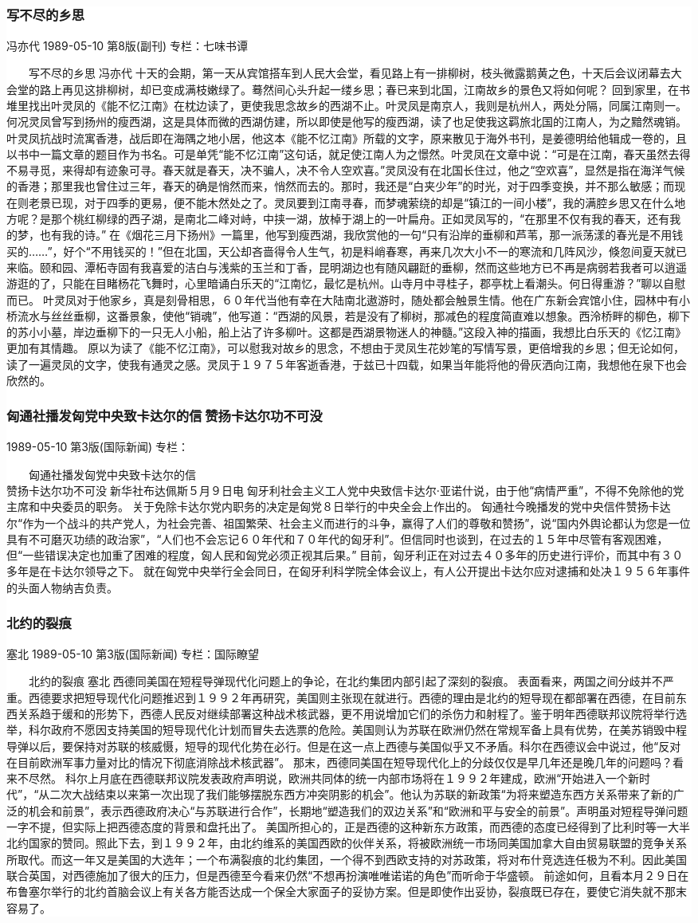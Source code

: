 
### 写不尽的乡思
冯亦代
1989-05-10
第8版(副刊)
专栏：七味书谭

　　写不尽的乡思
    冯亦代
    十天的会期，第一天从宾馆搭车到人民大会堂，看见路上有一排柳树，枝头微露鹅黄之色，十天后会议闭幕去大会堂的路上再见这排柳树，却已变成满枝嫩绿了。蓦然间心头升起一缕乡思；春已来到北国，江南故乡的景色又将如何呢？
    回到家里，在书堆里找出叶灵凤的《能不忆江南》在枕边读了，更使我思念故乡的西湖不止。叶灵凤是南京人，我则是杭州人，两处分隔，同属江南则一。何况灵凤曾写到扬州的瘦西湖，这是具体而微的西湖仿建，所以即使是他写的瘦西湖，读了也足使我这羁旅北国的江南人，为之黯然魂销。
    叶灵凤抗战时流寓香港，战后即在海隅之地小居，他这本《能不忆江南》所载的文字，原来散见于海外书刊，是姜德明给他辑成一卷的，且以书中一篇文章的题目作为书名。可是单凭“能不忆江南”这句话，就足使江南人为之憬然。叶灵凤在文章中说：“可是在江南，春天虽然去得不易寻觅，来得却有迹象可寻。春天就是春天，决不骗人，决不令人空欢喜。”灵凤没有在北国长住过，他之“空欢喜”，显然是指在海洋气候的香港；那里我也曾住过三年，春天的确是悄然而来，悄然而去的。那时，我还是“白夹少年”的时光，对于四季变换，并不那么敏感；而现在则老景已现，对于四季的更易，便不能木然处之了。灵凤要到江南寻春，而梦魂萦绕的却是“镇江的一间小楼”，我的满腔乡思又在什么地方呢？是那个桃红柳绿的西子湖，是南北二峰对峙，中挟一湖，放棹于湖上的一叶扁舟。正如灵凤写的，“在那里不仅有我的春天，还有我的梦，也有我的诗。”
    在《烟花三月下扬州》一篇里，他写到瘦西湖，我欣赏他的一句“只有沿岸的垂柳和芦苇，那一派荡漾的春光是不用钱买的……”，好个“不用钱买的！”但在北国，天公却吝啬得令人生气，初是料峭春寒，再来几次大小不一的寒流和几阵风沙，倏忽间夏天就已来临。颐和园、潭柘寺固有我喜爱的洁白与浅紫的玉兰和丁香，昆明湖边也有随风翩跹的垂柳，然而这些地方已不再是病弱若我者可以逍遥游逛的了，只能在目睹杨花飞舞时，心里暗诵白乐天的“江南忆，最忆是杭州。山寺月中寻桂子，郡亭枕上看潮头。何日得重游？”聊以自慰而已。
    叶灵凤对于他家乡，真是刻骨相思，６０年代当他有幸在大陆南北遨游时，随处都会触景生情。他在广东新会宾馆小住，园林中有小桥流水与丝丝垂柳，这番景象，使他“销魂”，他写道：“西湖的风景，若是没有了柳树，那减色的程度简直难以想象。西泠桥畔的柳色，柳下的苏小小墓，岸边垂柳下的一只无人小船，船上沾了许多柳叶。这都是西湖景物迷人的神髓。”这段入神的描画，我想比白乐天的《忆江南》更加有其情趣。
    原以为读了《能不忆江南》，可以慰我对故乡的思念，不想由于灵凤生花妙笔的写情写景，更倍增我的乡思；但无论如何，读了一遍灵凤的文字，使我有通灵之感。灵凤于１９７５年客逝香港，于兹已十四载，如果当年能将他的骨灰洒向江南，我想他在泉下也会欣然的。　


### 匈通社播发匈党中央致卡达尔的信  赞扬卡达尔功不可没

1989-05-10
第3版(国际新闻)
专栏：

　　匈通社播发匈党中央致卡达尔的信    
    赞扬卡达尔功不可没
    新华社布达佩斯５月９日电  匈牙利社会主义工人党中央致信卡达尔·亚诺什说，由于他“病情严重”，不得不免除他的党主席和中央委员的职务。
    关于免除卡达尔党内职务的决定是匈党８日举行的中央全会上作出的。
    匈通社今晚播发的党中央信件赞扬卡达尔“作为一个战斗的共产党人，为社会完善、祖国繁荣、社会主义而进行的斗争，赢得了人们的尊敬和赞扬”，说“国内外舆论都认为您是一位具有不可磨灭功绩的政治家”，“人们也不会忘记６０年代和７０年代的匈牙利”。但信同时也谈到，在过去的１５年中尽管有客观困难，但“一些错误决定也加重了困难的程度，匈人民和匈党必须正视其后果。”
    目前，匈牙利正在对过去４０多年的历史进行评价，而其中有３０多年是在卡达尔领导之下。
    就在匈党中央举行全会同日，在匈牙利科学院全体会议上，有人公开提出卡达尔应对逮捕和处决１９５６年事件的头面人物纳吉负责。　


### 北约的裂痕
塞北
1989-05-10
第3版(国际新闻)
专栏：国际瞭望

　　北约的裂痕
    塞北
    西德同美国在短程导弹现代化问题上的争论，在北约集团内部引起了深刻的裂痕。
    表面看来，两国之间分歧并不严重。西德要求把短导现代化问题推迟到１９９２年再研究，美国则主张现在就进行。西德的理由是北约的短导现在都部署在西德，在目前东西关系趋于缓和的形势下，西德人民反对继续部署这种战术核武器，更不用说增加它们的杀伤力和射程了。鉴于明年西德联邦议院将举行选举，科尔政府不愿因支持美国的短导现代化计划而冒失去选票的危险。美国则认为苏联在欧洲仍然在常规军备上具有优势，在美苏销毁中程导弹以后，要保持对苏联的核威慑，短导的现代化势在必行。但是在这一点上西德与美国似乎又不矛盾。科尔在西德议会中说过，他“反对在目前欧洲军事力量对比的情况下彻底消除战术核武器”。
    那末，西德同美国在短导现代化上的分歧仅仅是早几年还是晚几年的问题吗？看来不尽然。
    科尔上月底在西德联邦议院发表政府声明说，欧洲共同体的统一内部市场将在１９９２年建成，欧洲“开始进入一个新时代”，“从二次大战结束以来第一次出现了我们能够摆脱东西方冲突阴影的机会”。他认为苏联的新政策“为将来塑造东西方关系带来了新的广泛的机会和前景”，表示西德政府决心“与苏联进行合作”，长期地“塑造我们的双边关系”和“欧洲和平与安全的前景”。声明虽对短程导弹问题一字不提，但实际上把西德态度的背景和盘托出了。
    美国所担心的，正是西德的这种新东方政策，而西德的态度已经得到了比利时等一大半北约国家的赞同。照此下去，到１９９２年，由北约维系的美国西欧的伙伴关系，将被欧洲统一市场同美国加拿大自由贸易联盟的竞争关系所取代。而这一年又是美国的大选年；一个布满裂痕的北约集团，一个得不到西欧支持的对苏政策，将对布什竞选连任极为不利。因此美国联合英国，对西德施加了很大的压力，但是西德至今看来仍然“不想再扮演唯唯诺诺的角色”而听命于华盛顿。
    前途如何，且看本月２９日在布鲁塞尔举行的北约首脑会议上有关各方能否达成一个保全大家面子的妥协方案。但是即使作出妥协，裂痕既已存在，要使它消失就不那末容易了。　
